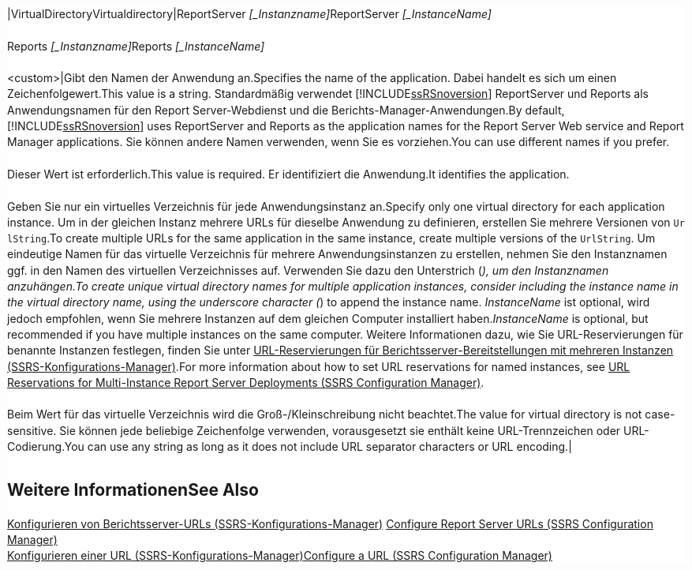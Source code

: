 |<span data-ttu-id="67828-143">VirtualDirectory</span><span class="sxs-lookup"><span data-stu-id="67828-143">Virtualdirectory</span></span>|<span data-ttu-id="67828-144">ReportServer *[_Instanzname]*</span><span class="sxs-lookup"><span data-stu-id="67828-144">ReportServer *[_InstanceName]*</span></span><br /><br /> <span data-ttu-id="67828-145">Reports *[_Instanzname]*</span><span class="sxs-lookup"><span data-stu-id="67828-145">Reports *[_InstanceName]*</span></span><br /><br /> \<custom>|<span data-ttu-id="67828-146">Gibt den Namen der Anwendung an.</span><span class="sxs-lookup"><span data-stu-id="67828-146">Specifies the name of the application.</span></span> <span data-ttu-id="67828-147">Dabei handelt es sich um einen Zeichenfolgewert.</span><span class="sxs-lookup"><span data-stu-id="67828-147">This value is a string.</span></span> <span data-ttu-id="67828-148">Standardmäßig verwendet [!INCLUDE[ssRSnoversion](../../includes/ssrsnoversion-md.md)] ReportServer und Reports als Anwendungsnamen für den Report Server-Webdienst und die Berichts-Manager-Anwendungen.</span><span class="sxs-lookup"><span data-stu-id="67828-148">By default, [!INCLUDE[ssRSnoversion](../../includes/ssrsnoversion-md.md)] uses ReportServer and Reports as the application names for the Report Server Web service and Report Manager applications.</span></span> <span data-ttu-id="67828-149">Sie können andere Namen verwenden, wenn Sie es vorziehen.</span><span class="sxs-lookup"><span data-stu-id="67828-149">You can use different names if you prefer.</span></span><br /><br /> <span data-ttu-id="67828-150">Dieser Wert ist erforderlich.</span><span class="sxs-lookup"><span data-stu-id="67828-150">This value is required.</span></span> <span data-ttu-id="67828-151">Er identifiziert die Anwendung.</span><span class="sxs-lookup"><span data-stu-id="67828-151">It identifies the application.</span></span><br /><br /> <span data-ttu-id="67828-152">Geben Sie nur ein virtuelles Verzeichnis für jede Anwendungsinstanz an.</span><span class="sxs-lookup"><span data-stu-id="67828-152">Specify only one virtual directory for each application instance.</span></span> <span data-ttu-id="67828-153">Um in der gleichen Instanz mehrere URLs für dieselbe Anwendung zu definieren, erstellen Sie mehrere Versionen von `UrlString`.</span><span class="sxs-lookup"><span data-stu-id="67828-153">To create multiple URLs for the same application in the same instance, create multiple versions of the `UrlString`.</span></span> <span data-ttu-id="67828-154">Um eindeutige Namen für das virtuelle Verzeichnis für mehrere Anwendungsinstanzen zu erstellen, nehmen Sie den Instanznamen ggf. in den Namen des virtuellen Verzeichnisses auf. Verwenden Sie dazu den Unterstrich (_), um den Instanznamen anzuhängen.</span><span class="sxs-lookup"><span data-stu-id="67828-154">To create unique virtual directory names for multiple application instances, consider including the instance name in the virtual directory name, using the underscore character (_) to append the instance name.</span></span> <span data-ttu-id="67828-155">*InstanceName* ist optional, wird jedoch empfohlen, wenn Sie mehrere Instanzen auf dem gleichen Computer installiert haben.</span><span class="sxs-lookup"><span data-stu-id="67828-155">*InstanceName* is optional, but recommended if you have multiple instances on the same computer.</span></span> <span data-ttu-id="67828-156">Weitere Informationen dazu, wie Sie URL-Reservierungen für benannte Instanzen festlegen, finden Sie unter [URL-Reservierungen für Berichtsserver-Bereitstellungen mit mehreren Instanzen (SSRS-Konfigurations-Manager)](url-reservations-for-multi-instance-report-server-deployments.md).</span><span class="sxs-lookup"><span data-stu-id="67828-156">For more information about how to set URL reservations for named instances, see [URL Reservations for Multi-Instance Report Server Deployments  &#40;SSRS Configuration Manager&#41;](url-reservations-for-multi-instance-report-server-deployments.md).</span></span><br /><br /> <span data-ttu-id="67828-157">Beim Wert für das virtuelle Verzeichnis wird die Groß-/Kleinschreibung nicht beachtet.</span><span class="sxs-lookup"><span data-stu-id="67828-157">The value for virtual directory is not case-sensitive.</span></span> <span data-ttu-id="67828-158">Sie können jede beliebige Zeichenfolge verwenden, vorausgesetzt sie enthält keine URL-Trennzeichen oder URL-Codierung.</span><span class="sxs-lookup"><span data-stu-id="67828-158">You can use any string as long as it does not include URL separator characters or URL encoding.</span></span>|  
  
## <a name="see-also"></a><span data-ttu-id="67828-159">Weitere Informationen</span><span class="sxs-lookup"><span data-stu-id="67828-159">See Also</span></span>  
 <span data-ttu-id="67828-160">[Konfigurieren von Berichtsserver-URLs &#40;SSRS-Konfigurations-Manager&#41;](configure-report-server-urls-ssrs-configuration-manager.md) </span><span class="sxs-lookup"><span data-stu-id="67828-160">[Configure Report Server URLs  &#40;SSRS Configuration Manager&#41;](configure-report-server-urls-ssrs-configuration-manager.md) </span></span>  
 [<span data-ttu-id="67828-161">Konfigurieren einer URL &#40;SSRS-Konfigurations-Manager&#41;</span><span class="sxs-lookup"><span data-stu-id="67828-161">Configure a URL  &#40;SSRS Configuration Manager&#41;</span></span>](configure-a-url-ssrs-configuration-manager.md)  
  
  
